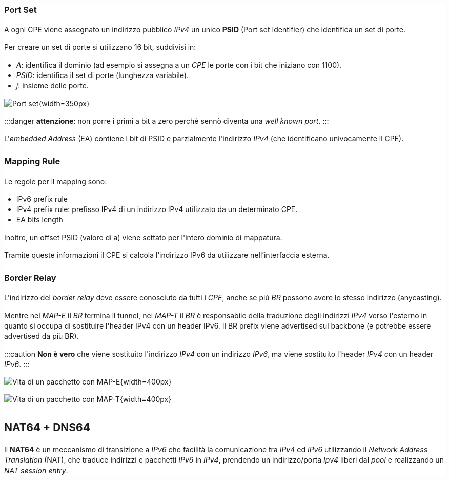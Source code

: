 ### Port Set

A ogni CPE viene assegnato un indirizzo pubblico _IPv4_ un unico **PSID** (Port set Identifier) che identifica un set di porte.

Per creare un set di porte si utilizzano 16 bit, suddivisi in:

- _A_: identifica il dominio (ad esempio si assegna a un _CPE_ le porte con i bit che iniziano con 1100).
- _PSID_: identifica il set di porte (lunghezza variabile).
- _j_: insieme delle porte.

![Port set](../images/02_portset.png){width=350px}

:::danger
**attenzione**: non porre i primi a bit a zero perché sennò diventa una _well known port_.
:::

L'_embedded Address_ (EA) contiene i bit di PSID e parzialmente l'indirizzo _IPv4_ (che identificano univocamente il CPE).

### Mapping Rule

Le regole per il mapping sono:

- IPv6 prefix rule
- IPv4 prefix rule: prefisso IPv4 di un indirizzo IPv4 utilizzato da un determinato CPE.
- EA bits length

Inoltre, un offset PSID (valore di a) viene settato per l'intero dominio di mappatura.

Tramite queste informazioni il CPE si calcola l’indirizzo IPv6 da utilizzare nell’interfaccia esterna.

### Border Relay

L'indirizzo del _border relay_ deve essere conosciuto da tutti i _CPE_, anche se più _BR_ possono avere lo stesso indirizzo (anycasting).

Mentre nel _MAP-E_ il _BR_ termina il tunnel, nel _MAP-T_ il _BR_ è responsabile della traduzione degli indirizzi _IPv4_ verso l'esterno in quanto si occupa di sostituire l'header IPv4 con un header IPv6. Il BR prefix viene advertised sul backbone (e potrebbe essere advertised da più BR).

:::caution
**Non è vero** che viene sostituito l'indirizzo _IPv4_ con un indirizzo _IPv6_, ma viene sostituito l'header _IPv4_ con un header _IPv6_.
:::

![Vita di un pacchetto con MAP-E](../images/02_mape.png){width=400px}

![Vita di un pacchetto con MAP-T](../images/02_mapt_life.png){width=400px}

## NAT64 + DNS64

Il **NAT64** è un meccanismo di transizione a _IPv6_ che facilità la comunicazione tra _IPv4_ ed _IPv6_ utilizzando il _Network Address Translation_ (NAT), che traduce indirizzi e pacchetti _IPv6_ in _IPv4_, prendendo un indirizzo/porta _Ipv4_ liberi dal _pool_ e realizzando un _NAT session entry_.
